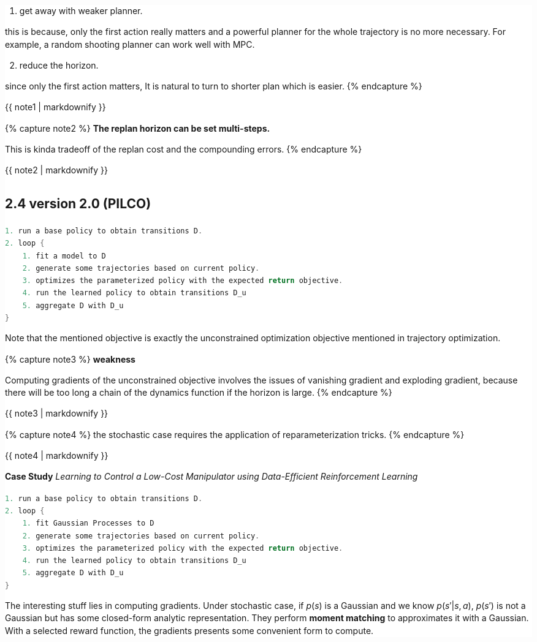 1) get away with weaker planner.  

this is because, only the first action really matters and a powerful planner 
for the whole trajectory is no more necessary.  For example, a random shooting 
planner can work well with MPC.

2) reduce the horizon.

since only the first action matters, It is natural to turn to shorter plan which is easier.
{% endcapture %}
<div class="notice--success">{{ note1 | markdownify }}</div>

{% capture note2 %}
**The replan horizon can be set multi-steps.**

This is kinda tradeoff of the replan cost and the compounding errors.
{% endcapture %}
<div class="notice--info">{{ note2 | markdownify }}</div>
<a id='p24'></a>

## 2.4 version 2.0 (PILCO)
```java
1. run a base policy to obtain transitions D.
2. loop {
	1. fit a model to D
	2. generate some trajectories based on current policy.
	3. optimizes the parameterized policy with the expected return objective.
	4. run the learned policy to obtain transitions D_u
	5. aggregate D with D_u
}
```
Note that the mentioned objective is exactly the unconstrained optimization 
objective mentioned in trajectory optimization.

{% capture note3 %}
**weakness**

Computing gradients of the unconstrained objective involves the issues of 
vanishing gradient and exploding gradient, because there will be too long 
a chain of the dynamics function if the horizon is large.
{% endcapture %}
<div class="notice--warning">{{ note3 | markdownify }}</div>

{% capture note4 %}
the stochastic case requires the application of reparameterization tricks.
{% endcapture %}
<div class="notice--info">{{ note4 | markdownify }}</div>

**Case Study**
_Learning to Control a Low-Cost Manipulator using Data-Efficient Reinforcement Learning_
```java
1. run a base policy to obtain transitions D.
2. loop {
	1. fit Gaussian Processes to D
	2. generate some trajectories based on current policy.
	3. optimizes the parameterized policy with the expected return objective.
	4. run the learned policy to obtain transitions D_u
	5. aggregate D with D_u
}
```
The interesting stuff lies in computing gradients. 
Under stochastic case, if $p(s)$ is a Gaussian and we know $p(s'|s,a)$, $p(s')$ 
is not a Gaussian but has some closed-form analytic representation. They perform 
**moment matching** to approximates it with a Gaussian. 
With a selected reward function, the gradients presents some convenient form to compute.
